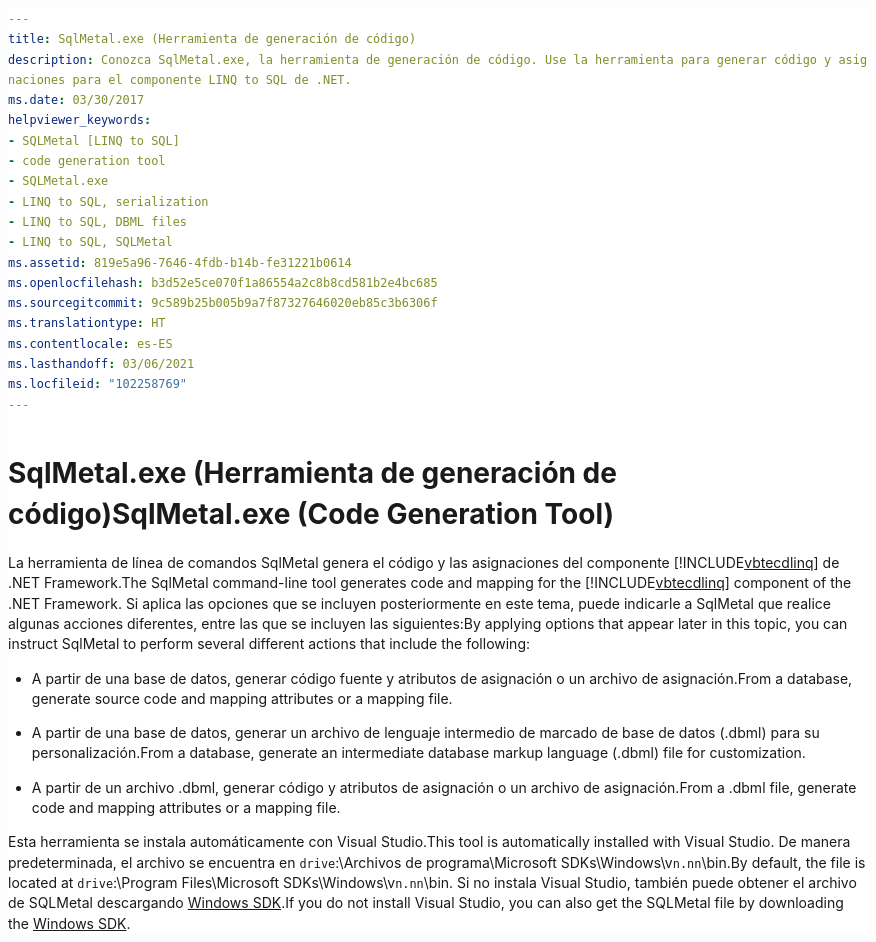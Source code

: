 ```yaml
---
title: SqlMetal.exe (Herramienta de generación de código)
description: Conozca SqlMetal.exe, la herramienta de generación de código. Use la herramienta para generar código y asignaciones para el componente LINQ to SQL de .NET.
ms.date: 03/30/2017
helpviewer_keywords:
- SQLMetal [LINQ to SQL]
- code generation tool
- SQLMetal.exe
- LINQ to SQL, serialization
- LINQ to SQL, DBML files
- LINQ to SQL, SQLMetal
ms.assetid: 819e5a96-7646-4fdb-b14b-fe31221b0614
ms.openlocfilehash: b3d52e5ce070f1a86554a2c8b8cd581b2e4bc685
ms.sourcegitcommit: 9c589b25b005b9a7f87327646020eb85c3b6306f
ms.translationtype: HT
ms.contentlocale: es-ES
ms.lasthandoff: 03/06/2021
ms.locfileid: "102258769"
---
```

# <a name="sqlmetalexe-code-generation-tool"></a><span data-ttu-id="c3fd1-104">SqlMetal.exe (Herramienta de generación de código)</span><span class="sxs-lookup"><span data-stu-id="c3fd1-104">SqlMetal.exe (Code Generation Tool)</span></span>

<span data-ttu-id="c3fd1-105">La herramienta de línea de comandos SqlMetal genera el código y las asignaciones del componente [!INCLUDE[vbtecdlinq](../../../includes/vbtecdlinq-md.md)] de .NET Framework.</span><span class="sxs-lookup"><span data-stu-id="c3fd1-105">The SqlMetal command-line tool generates code and mapping for the [!INCLUDE[vbtecdlinq](../../../includes/vbtecdlinq-md.md)] component of the .NET Framework.</span></span> <span data-ttu-id="c3fd1-106">Si aplica las opciones que se incluyen posteriormente en este tema, puede indicarle a SqlMetal que realice algunas acciones diferentes, entre las que se incluyen las siguientes:</span><span class="sxs-lookup"><span data-stu-id="c3fd1-106">By applying options that appear later in this topic, you can instruct SqlMetal to perform several different actions that include the following:</span></span>  
  
- <span data-ttu-id="c3fd1-107">A partir de una base de datos, generar código fuente y atributos de asignación o un archivo de asignación.</span><span class="sxs-lookup"><span data-stu-id="c3fd1-107">From a database, generate source code and mapping attributes or a mapping file.</span></span>  
  
- <span data-ttu-id="c3fd1-108">A partir de una base de datos, generar un archivo de lenguaje intermedio de marcado de base de datos (.dbml) para su personalización.</span><span class="sxs-lookup"><span data-stu-id="c3fd1-108">From a database, generate an intermediate database markup language (.dbml) file for customization.</span></span>  
  
- <span data-ttu-id="c3fd1-109">A partir de un archivo .dbml, generar código y atributos de asignación o un archivo de asignación.</span><span class="sxs-lookup"><span data-stu-id="c3fd1-109">From a .dbml file, generate code and mapping attributes or a mapping file.</span></span>  
  
<span data-ttu-id="c3fd1-110">Esta herramienta se instala automáticamente con Visual Studio.</span><span class="sxs-lookup"><span data-stu-id="c3fd1-110">This tool is automatically installed with Visual Studio.</span></span> <span data-ttu-id="c3fd1-111">De manera predeterminada, el archivo se encuentra en `drive`:\Archivos de programa\Microsoft SDKs\Windows\\v`n.nn`\bin.</span><span class="sxs-lookup"><span data-stu-id="c3fd1-111">By default, the file is located at `drive`:\Program Files\Microsoft SDKs\Windows\v`n.nn`\bin.</span></span> <span data-ttu-id="c3fd1-112">Si no instala Visual Studio, también puede obtener el archivo de SQLMetal descargando [Windows SDK](https://go.microsoft.com/fwlink/?LinkId=142225).</span><span class="sxs-lookup"><span data-stu-id="c3fd1-112">If you do not install Visual Studio, you can also get the SQLMetal file by downloading the [Windows SDK](https://go.microsoft.com/fwlink/?LinkId=142225).</span></span>  
  